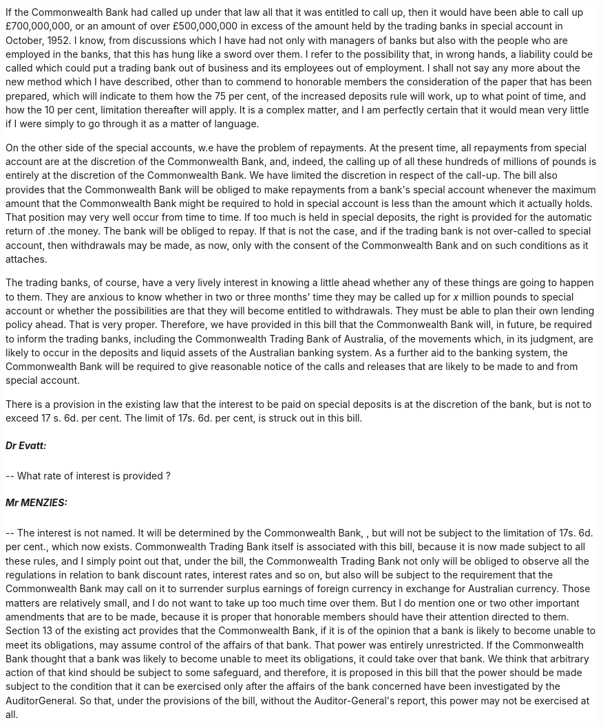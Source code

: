 If the Commonwealth Bank had called up under that law all that it was entitled to call up, then it would have been able to call up £700,000,000, or an amount of over £500,000,000 in excess of the amount held by the trading banks in special account in October, 1952. I know, from discussions which I have had not only with managers of banks but also with the people who are employed in the banks, that this has hung like a sword over them. I refer to the possibility that, in wrong hands, a liability could be called which could put a trading bank out of business and its employees out of employment. I shall not say any more about the new method which I have described, other than to commend to honorable members the consideration of the paper that has been prepared, which will indicate to them how the 75 per cent, of the increased deposits rule will work, up to what point of time, and how the 10 per cent, limitation thereafter will apply. It is a complex matter, and I am perfectly certain that it would mean very little if I were simply to go through it as a matter of language. 

On the other side of the special accounts, w.e have the problem of repayments. At the present time, all repayments from special account are at the discretion of the Commonwealth Bank, and, indeed, the calling up of all these hundreds of millions of pounds is entirely at the discretion of the Commonwealth Bank. We have limited the discretion in respect of the call-up. The bill also provides that the Commonwealth Bank will be obliged to make repayments from a bank's special account whenever the maximum amount that the Commonwealth Bank might be required to hold in special account is less than the amount which it actually holds. That position may very well occur from time to time. If too much is held in special deposits, the right is provided for the automatic return of .the money. The bank will be obliged to repay. If that is not the case, and if the trading bank is not over-called to special account, then withdrawals may be made, as now, only with the consent of the Commonwealth Bank and on such conditions as it attaches. 

The trading banks, of course, have a very lively interest in knowing a little ahead whether any of these things are going to happen to them. They are anxious to know whether in two or three months' time they may be called up for  *x*  million pounds to special account or whether the possibilities are that they will become entitled to withdrawals. They must be able to plan their own lending policy ahead. That is very proper. Therefore, we have provided in this bill that the Commonwealth Bank will, in future, be required to inform the trading banks, including the Commonwealth Trading Bank of Australia, of the movements which, in its judgment, are likely to occur in the deposits and liquid assets of the Australian banking system. As a further aid to the banking system, the Commonwealth Bank will be required to give reasonable notice of the calls and releases that are likely to be made to and from special account. 

There is a provision in the existing law that the interest to be paid on special deposits is at the discretion of the bank, but is not to exceed 17 s. 6d. per cent. The limit of 17s. 6d. per cent, is struck out in this bill. 

##### Dr Evatt:

-- What rate of interest is provided ? 

##### Mr MENZIES:

-- The interest is not named. It will be determined by the Commonwealth Bank, , but will not be subject to the limitation of 17s. 6d. per cent., which now exists. Commonwealth Trading Bank itself is associated with this bill, because it is now made subject to all these rules, and I simply point out that, under the bill, the Commonwealth Trading Bank not only will be obliged to observe all the regulations in relation to bank discount rates, interest rates and so on, but also will be subject to the requirement that the Commonwealth Bank may call on it to surrender surplus earnings of foreign currency in exchange for Australian currency. Those matters are relatively small, and I do not want to take up too much time over them. But I do mention one or two other important amendments that are to be made, because it is proper that honorable members should have their attention directed to them. Section 13 of the existing act provides that the Commonwealth Bank, if it is of the opinion that a bank is likely to become unable to meet its obligations, may assume control of the affairs of that bank. That power was entirely unrestricted. If the Commonwealth Bank thought that a bank was likely to become unable to meet its obligations, it could take over that bank. We think that arbitrary action of that kind should be subject to some safeguard, and therefore, it is proposed in this bill that the power should be made subject to the condition that it can be exercised only after the affairs of the bank concerned have been investigated by the AuditorGeneral. So that, under the provisions of the bill, without the Auditor-General's report, this power may not be exercised at all. 
